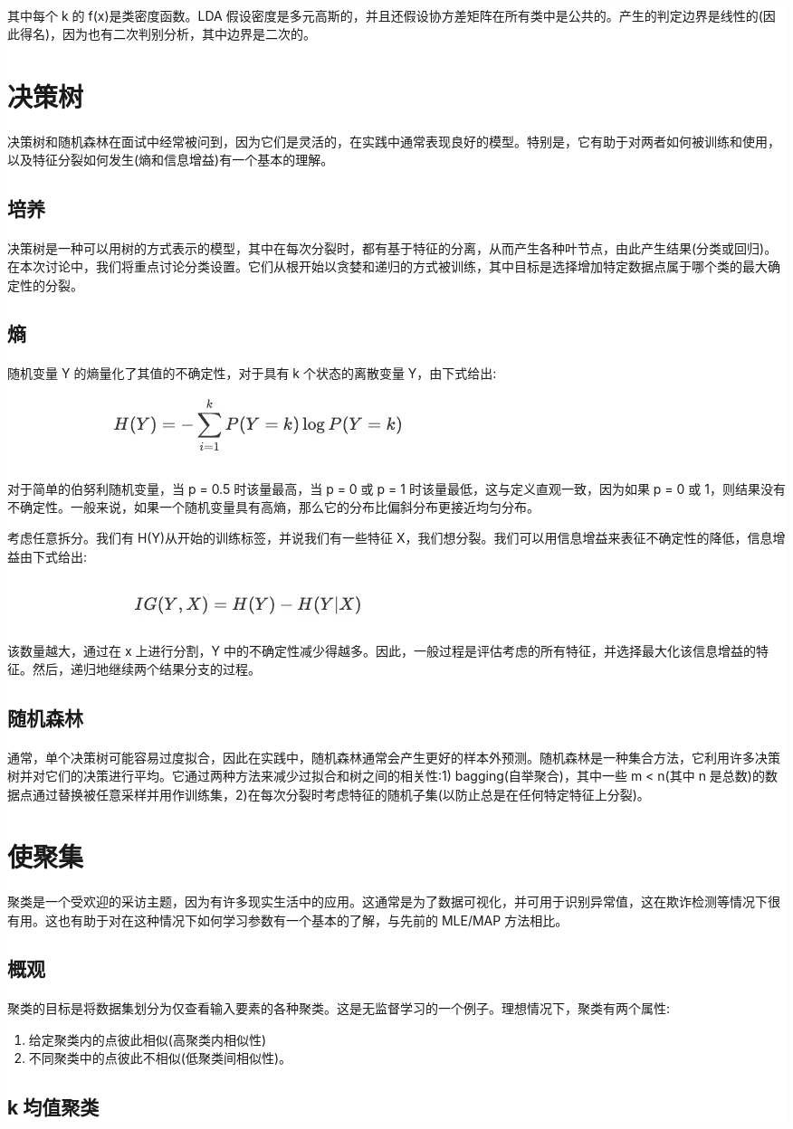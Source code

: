 其中每个 k 的 f(x)是类密度函数。LDA 假设密度是多元高斯的，并且还假设协方差矩阵在所有类中是公共的。产生的判定边界是线性的(因此得名)，因为也有二次判别分析，其中边界是二次的。

# 决策树

决策树和随机森林在面试中经常被问到，因为它们是灵活的，在实践中通常表现良好的模型。特别是，它有助于对两者如何被训练和使用，以及特征分裂如何发生(熵和信息增益)有一个基本的理解。

## 培养

决策树是一种可以用树的方式表示的模型，其中在每次分裂时，都有基于特征的分离，从而产生各种叶节点，由此产生结果(分类或回归)。在本次讨论中，我们将重点讨论分类设置。它们从根开始以贪婪和递归的方式被训练，其中目标是选择增加特定数据点属于哪个类的最大确定性的分裂。

## 熵

随机变量 Y 的熵量化了其值的不确定性，对于具有 k 个状态的离散变量 Y，由下式给出:

![](img/a7fe2a8cbf65c691268d5ecbff03752b.png)

对于简单的伯努利随机变量，当 p = 0.5 时该量最高，当 p = 0 或 p = 1 时该量最低，这与定义直观一致，因为如果 p = 0 或 1，则结果没有不确定性。一般来说，如果一个随机变量具有高熵，那么它的分布比偏斜分布更接近均匀分布。

考虑任意拆分。我们有 H(Y)从开始的训练标签，并说我们有一些特征 X，我们想分裂。我们可以用信息增益来表征不确定性的降低，信息增益由下式给出:

![](img/522937515135aeda69ace80ce39b8b5e.png)

该数量越大，通过在 x 上进行分割，Y 中的不确定性减少得越多。因此，一般过程是评估考虑的所有特征，并选择最大化该信息增益的特征。然后，递归地继续两个结果分支的过程。

## 随机森林

通常，单个决策树可能容易过度拟合，因此在实践中，随机森林通常会产生更好的样本外预测。随机森林是一种集合方法，它利用许多决策树并对它们的决策进行平均。它通过两种方法来减少过拟合和树之间的相关性:1) bagging(自举聚合)，其中一些 m < n(其中 n 是总数)的数据点通过替换被任意采样并用作训练集，2)在每次分裂时考虑特征的随机子集(以防止总是在任何特定特征上分裂)。

# 使聚集

聚类是一个受欢迎的采访主题，因为有许多现实生活中的应用。这通常是为了数据可视化，并可用于识别异常值，这在欺诈检测等情况下很有用。这也有助于对在这种情况下如何学习参数有一个基本的了解，与先前的 MLE/MAP 方法相比。

## 概观

聚类的目标是将数据集划分为仅查看输入要素的各种聚类。这是无监督学习的一个例子。理想情况下，聚类有两个属性:

1.  给定聚类内的点彼此相似(高聚类内相似性)
2.  不同聚类中的点彼此不相似(低聚类间相似性)。

## k 均值聚类
